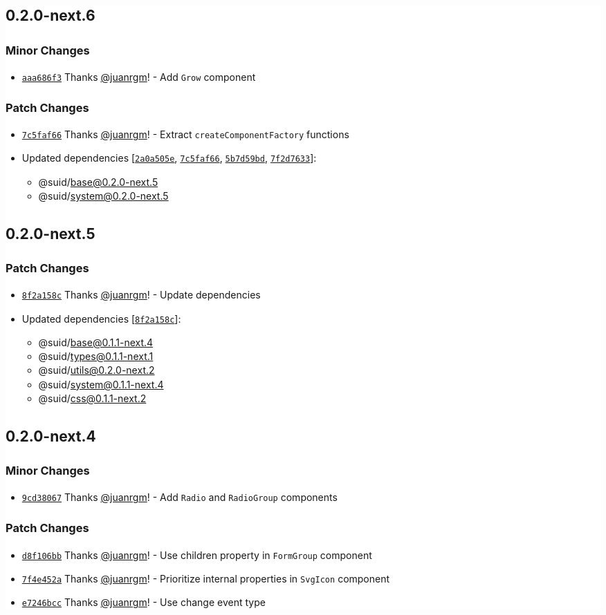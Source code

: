 ## 0.2.0-next.6

### Minor Changes

- [`aaa686f3`](https://github.com/swordev/suid/commit/aaa686f3361c055a422929c685bb23a9c05339d1) Thanks [@juanrgm](https://github.com/juanrgm)! - Add `Grow` component

### Patch Changes

- [`7c5faf66`](https://github.com/swordev/suid/commit/7c5faf66ed142db30d73acfba8dc3e3194ba89f3) Thanks [@juanrgm](https://github.com/juanrgm)! - Extract `createComponentFactory` functions

- Updated dependencies [[`2a0a505e`](https://github.com/swordev/suid/commit/2a0a505e48e36f20f46c53452c356aa43750439a), [`7c5faf66`](https://github.com/swordev/suid/commit/7c5faf66ed142db30d73acfba8dc3e3194ba89f3), [`5b7d59bd`](https://github.com/swordev/suid/commit/5b7d59bdbe34d5149e3462e7511636fad8a783f9), [`7f2d7633`](https://github.com/swordev/suid/commit/7f2d7633bb6b5c6d927c7d463bfcb285b6f4867e)]:
  - @suid/base@0.2.0-next.5
  - @suid/system@0.2.0-next.5

## 0.2.0-next.5

### Patch Changes

- [`8f2a158c`](https://github.com/swordev/suid/commit/8f2a158c8eeac1f25cd3c9cde3e3fe4952f8695d) Thanks [@juanrgm](https://github.com/juanrgm)! - Update dependencies

- Updated dependencies [[`8f2a158c`](https://github.com/swordev/suid/commit/8f2a158c8eeac1f25cd3c9cde3e3fe4952f8695d)]:
  - @suid/base@0.1.1-next.4
  - @suid/types@0.1.1-next.1
  - @suid/utils@0.2.0-next.2
  - @suid/system@0.1.1-next.4
  - @suid/css@0.1.1-next.2

## 0.2.0-next.4

### Minor Changes

- [`9cd38067`](https://github.com/swordev/suid/commit/9cd3806780873031f4828dd83196cb28a2f3a28b) Thanks [@juanrgm](https://github.com/juanrgm)! - Add `Radio` and `RadioGroup` components

### Patch Changes

- [`d8f106bb`](https://github.com/swordev/suid/commit/d8f106bbbecf53c599a10b9cda9fc7848bd0599c) Thanks [@juanrgm](https://github.com/juanrgm)! - Use children property in `FormGroup` component

* [`7f4e452a`](https://github.com/swordev/suid/commit/7f4e452aca41c9629e24ea191ac8c967366e81d9) Thanks [@juanrgm](https://github.com/juanrgm)! - Prioritize internal properties in `SvgIcon` component

- [`e7246bcc`](https://github.com/swordev/suid/commit/e7246bcc298af75cb0e2fb439e8fea5aae83347d) Thanks [@juanrgm](https://github.com/juanrgm)! - Use change event type
